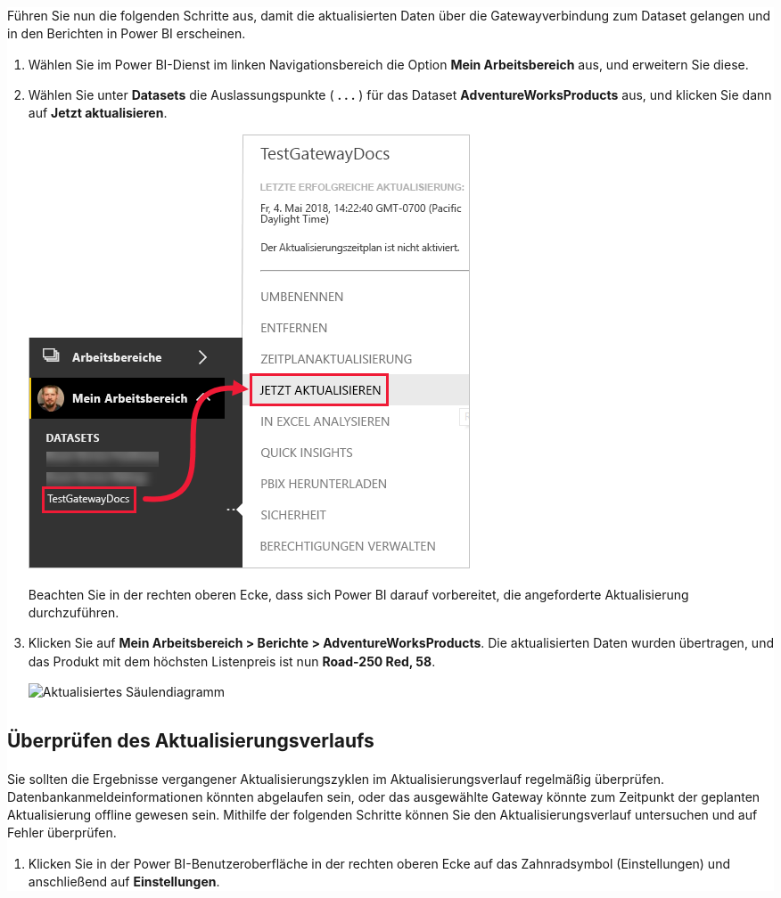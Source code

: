 Führen Sie nun die folgenden Schritte aus, damit die aktualisierten Daten über die Gatewayverbindung zum Dataset gelangen und in den Berichten in Power BI erscheinen.

1. Wählen Sie im Power BI-Dienst im linken Navigationsbereich die Option **Mein Arbeitsbereich** aus, und erweitern Sie diese.

2. Wählen Sie unter **Datasets** die Auslassungspunkte ( **. . .** ) für das Dataset **AdventureWorksProducts** aus, und klicken Sie dann auf **Jetzt aktualisieren**.

    ![Jetzt aktualisieren](./media/service-gateway-sql-tutorial/refresh-now.png)

    Beachten Sie in der rechten oberen Ecke, dass sich Power BI darauf vorbereitet, die angeforderte Aktualisierung durchzuführen.

3. Klicken Sie auf **Mein Arbeitsbereich \> Berichte \> AdventureWorksProducts**. Die aktualisierten Daten wurden übertragen, und das Produkt mit dem höchsten Listenpreis ist nun **Road-250 Red, 58**.

    ![Aktualisiertes Säulendiagramm](./media/service-gateway-sql-tutorial/updated-column-chart.png)

## <a name="review-the-refresh-history"></a>Überprüfen des Aktualisierungsverlaufs

Sie sollten die Ergebnisse vergangener Aktualisierungszyklen im Aktualisierungsverlauf regelmäßig überprüfen. Datenbankanmeldeinformationen könnten abgelaufen sein, oder das ausgewählte Gateway könnte zum Zeitpunkt der geplanten Aktualisierung offline gewesen sein. Mithilfe der folgenden Schritte können Sie den Aktualisierungsverlauf untersuchen und auf Fehler überprüfen.

1. Klicken Sie in der Power BI-Benutzeroberfläche in der rechten oberen Ecke auf das Zahnradsymbol (Einstellungen) und anschließend auf **Einstellungen**.
